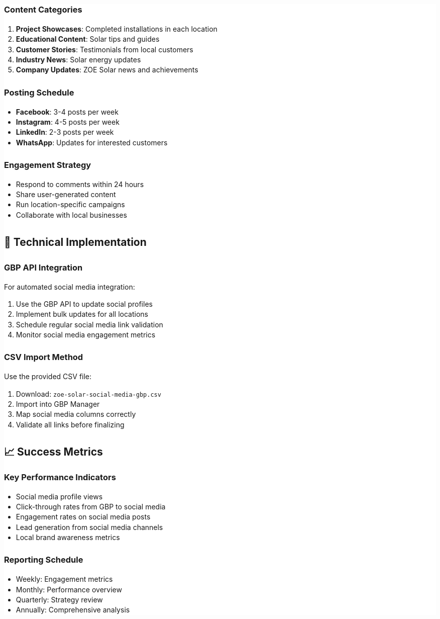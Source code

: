 ### Content Categories
1. **Project Showcases**: Completed installations in each location
2. **Educational Content**: Solar tips and guides
3. **Customer Stories**: Testimonials from local customers
4. **Industry News**: Solar energy updates
5. **Company Updates**: ZOE Solar news and achievements

### Posting Schedule
- **Facebook**: 3-4 posts per week
- **Instagram**: 4-5 posts per week
- **LinkedIn**: 2-3 posts per week
- **WhatsApp**: Updates for interested customers

### Engagement Strategy
- Respond to comments within 24 hours
- Share user-generated content
- Run location-specific campaigns
- Collaborate with local businesses

## 🔧 Technical Implementation

### GBP API Integration
For automated social media integration:
1. Use the GBP API to update social profiles
2. Implement bulk updates for all locations
3. Schedule regular social media link validation
4. Monitor social media engagement metrics

### CSV Import Method
Use the provided CSV file:
1. Download: `zoe-solar-social-media-gbp.csv`
2. Import into GBP Manager
3. Map social media columns correctly
4. Validate all links before finalizing

## 📈 Success Metrics

### Key Performance Indicators
- Social media profile views
- Click-through rates from GBP to social media
- Engagement rates on social media posts
- Lead generation from social media channels
- Local brand awareness metrics

### Reporting Schedule
- Weekly: Engagement metrics
- Monthly: Performance overview
- Quarterly: Strategy review
- Annually: Comprehensive analysis
